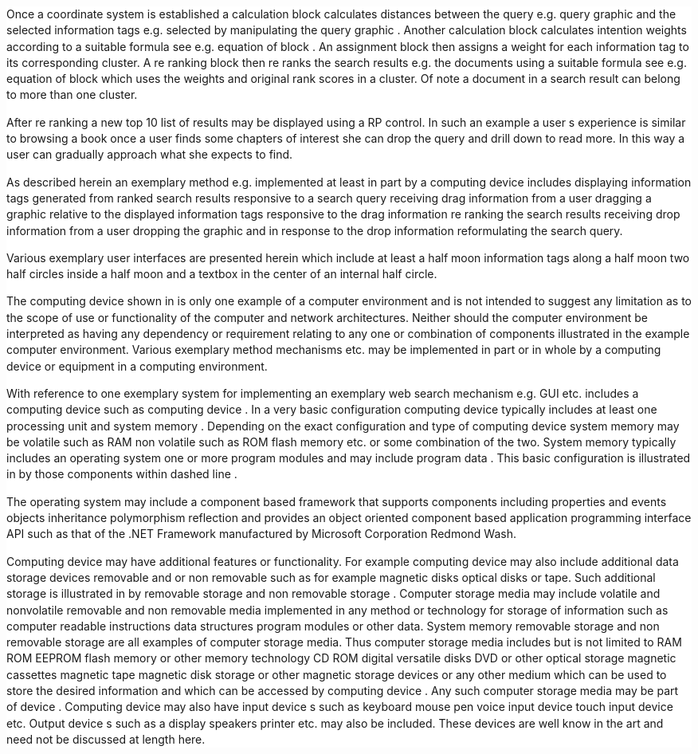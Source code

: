 Once a coordinate system is established a calculation block calculates distances between the query e.g. query graphic and the selected information tags e.g. selected by manipulating the query graphic . Another calculation block calculates intention weights according to a suitable formula see e.g. equation of block . An assignment block then assigns a weight for each information tag to its corresponding cluster. A re ranking block then re ranks the search results e.g. the documents using a suitable formula see e.g. equation of block which uses the weights and original rank scores in a cluster. Of note a document in a search result can belong to more than one cluster.

After re ranking a new top 10 list of results may be displayed using a RP control. In such an example a user s experience is similar to browsing a book once a user finds some chapters of interest she can drop the query and drill down to read more. In this way a user can gradually approach what she expects to find.

As described herein an exemplary method e.g. implemented at least in part by a computing device includes displaying information tags generated from ranked search results responsive to a search query receiving drag information from a user dragging a graphic relative to the displayed information tags responsive to the drag information re ranking the search results receiving drop information from a user dropping the graphic and in response to the drop information reformulating the search query.

Various exemplary user interfaces are presented herein which include at least a half moon information tags along a half moon two half circles inside a half moon and a textbox in the center of an internal half circle.

The computing device shown in is only one example of a computer environment and is not intended to suggest any limitation as to the scope of use or functionality of the computer and network architectures. Neither should the computer environment be interpreted as having any dependency or requirement relating to any one or combination of components illustrated in the example computer environment. Various exemplary method mechanisms etc. may be implemented in part or in whole by a computing device or equipment in a computing environment.

With reference to one exemplary system for implementing an exemplary web search mechanism e.g. GUI etc. includes a computing device such as computing device . In a very basic configuration computing device typically includes at least one processing unit and system memory . Depending on the exact configuration and type of computing device system memory may be volatile such as RAM non volatile such as ROM flash memory etc. or some combination of the two. System memory typically includes an operating system one or more program modules and may include program data . This basic configuration is illustrated in by those components within dashed line .

The operating system may include a component based framework that supports components including properties and events objects inheritance polymorphism reflection and provides an object oriented component based application programming interface API such as that of the .NET Framework manufactured by Microsoft Corporation Redmond Wash.

Computing device may have additional features or functionality. For example computing device may also include additional data storage devices removable and or non removable such as for example magnetic disks optical disks or tape. Such additional storage is illustrated in by removable storage and non removable storage . Computer storage media may include volatile and nonvolatile removable and non removable media implemented in any method or technology for storage of information such as computer readable instructions data structures program modules or other data. System memory removable storage and non removable storage are all examples of computer storage media. Thus computer storage media includes but is not limited to RAM ROM EEPROM flash memory or other memory technology CD ROM digital versatile disks DVD or other optical storage magnetic cassettes magnetic tape magnetic disk storage or other magnetic storage devices or any other medium which can be used to store the desired information and which can be accessed by computing device . Any such computer storage media may be part of device . Computing device may also have input device s such as keyboard mouse pen voice input device touch input device etc. Output device s such as a display speakers printer etc. may also be included. These devices are well know in the art and need not be discussed at length here.
